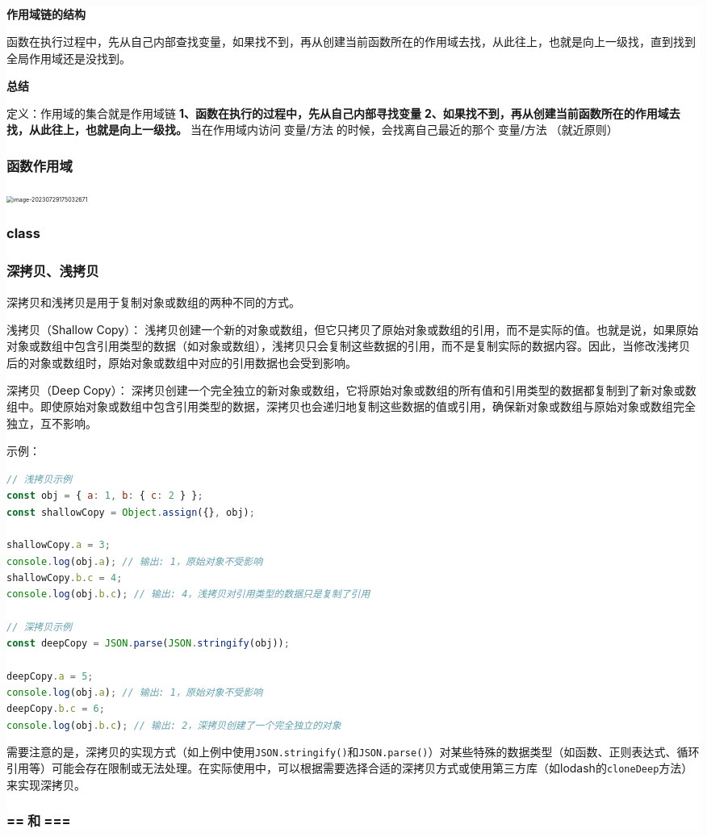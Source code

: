 
**作用域链的结构**

函数在执行过程中，先从自己内部查找变量，如果找不到，再从创建当前函数所在的作用域去找，从此往上，也就是向上一级找，直到找到全局作用域还是没找到。

**总结**

定义：作用域的集合就是作用域链
**1、函数在执行的过程中，先从自己内部寻找变量**
**2、如果找不到，再从创建当前函数所在的作用域去找，从此往上，也就是向上一级找。**
当在作用域内访问 变量/方法 的时候，会找离自己最近的那个 变量/方法 （就近原则）

### 函数作用域

<img src="https://cloud.zengweihao.cn/typora/2023-07-29/20230729175033.png" alt="image-20230729175032671" style="zoom:50%;" />

### class

 

### 深拷贝、浅拷贝

深拷贝和浅拷贝是用于复制对象或数组的两种不同的方式。

浅拷贝（Shallow Copy）：
浅拷贝创建一个新的对象或数组，但它只拷贝了原始对象或数组的引用，而不是实际的值。也就是说，如果原始对象或数组中包含引用类型的数据（如对象或数组），浅拷贝只会复制这些数据的引用，而不是复制实际的数据内容。因此，当修改浅拷贝后的对象或数组时，原始对象或数组中对应的引用数据也会受到影响。

深拷贝（Deep Copy）：
深拷贝创建一个完全独立的新对象或数组，它将原始对象或数组的所有值和引用类型的数据都复制到了新对象或数组中。即使原始对象或数组中包含引用类型的数据，深拷贝也会递归地复制这些数据的值或引用，确保新对象或数组与原始对象或数组完全独立，互不影响。

示例：
```javascript
// 浅拷贝示例
const obj = { a: 1, b: { c: 2 } };
const shallowCopy = Object.assign({}, obj);

shallowCopy.a = 3;
console.log(obj.a); // 输出: 1，原始对象不受影响
shallowCopy.b.c = 4;
console.log(obj.b.c); // 输出: 4，浅拷贝对引用类型的数据只是复制了引用

// 深拷贝示例
const deepCopy = JSON.parse(JSON.stringify(obj));

deepCopy.a = 5;
console.log(obj.a); // 输出: 1，原始对象不受影响
deepCopy.b.c = 6;
console.log(obj.b.c); // 输出: 2，深拷贝创建了一个完全独立的对象
```

需要注意的是，深拷贝的实现方式（如上例中使用`JSON.stringify()`和`JSON.parse()`）对某些特殊的数据类型（如函数、正则表达式、循环引用等）可能会存在限制或无法处理。在实际使用中，可以根据需要选择合适的深拷贝方式或使用第三方库（如lodash的`cloneDeep`方法）来实现深拷贝。

### == 和 ===
